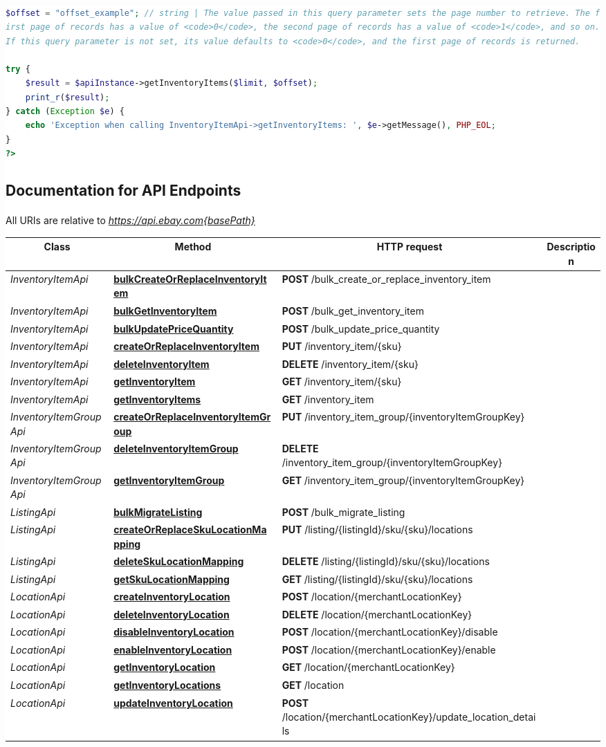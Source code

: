 ```php
$offset = "offset_example"; // string | The value passed in this query parameter sets the page number to retrieve. The first page of records has a value of <code>0</code>, the second page of records has a value of <code>1</code>, and so on. If this query parameter is not set, its value defaults to <code>0</code>, and the first page of records is returned.

try {
    $result = $apiInstance->getInventoryItems($limit, $offset);
    print_r($result);
} catch (Exception $e) {
    echo 'Exception when calling InventoryItemApi->getInventoryItems: ', $e->getMessage(), PHP_EOL;
}
?>
```

## Documentation for API Endpoints

All URIs are relative to *https://api.ebay.com{basePath}*

Class | Method | HTTP request | Description
------------ | ------------- | ------------- | -------------
*InventoryItemApi* | [**bulkCreateOrReplaceInventoryItem**](docs/Api/InventoryItemApi.md#bulkcreateorreplaceinventoryitem) | **POST** /bulk_create_or_replace_inventory_item | 
*InventoryItemApi* | [**bulkGetInventoryItem**](docs/Api/InventoryItemApi.md#bulkgetinventoryitem) | **POST** /bulk_get_inventory_item | 
*InventoryItemApi* | [**bulkUpdatePriceQuantity**](docs/Api/InventoryItemApi.md#bulkupdatepricequantity) | **POST** /bulk_update_price_quantity | 
*InventoryItemApi* | [**createOrReplaceInventoryItem**](docs/Api/InventoryItemApi.md#createorreplaceinventoryitem) | **PUT** /inventory_item/{sku} | 
*InventoryItemApi* | [**deleteInventoryItem**](docs/Api/InventoryItemApi.md#deleteinventoryitem) | **DELETE** /inventory_item/{sku} | 
*InventoryItemApi* | [**getInventoryItem**](docs/Api/InventoryItemApi.md#getinventoryitem) | **GET** /inventory_item/{sku} | 
*InventoryItemApi* | [**getInventoryItems**](docs/Api/InventoryItemApi.md#getinventoryitems) | **GET** /inventory_item | 
*InventoryItemGroupApi* | [**createOrReplaceInventoryItemGroup**](docs/Api/InventoryItemGroupApi.md#createorreplaceinventoryitemgroup) | **PUT** /inventory_item_group/{inventoryItemGroupKey} | 
*InventoryItemGroupApi* | [**deleteInventoryItemGroup**](docs/Api/InventoryItemGroupApi.md#deleteinventoryitemgroup) | **DELETE** /inventory_item_group/{inventoryItemGroupKey} | 
*InventoryItemGroupApi* | [**getInventoryItemGroup**](docs/Api/InventoryItemGroupApi.md#getinventoryitemgroup) | **GET** /inventory_item_group/{inventoryItemGroupKey} | 
*ListingApi* | [**bulkMigrateListing**](docs/Api/ListingApi.md#bulkmigratelisting) | **POST** /bulk_migrate_listing | 
*ListingApi* | [**createOrReplaceSkuLocationMapping**](docs/Api/ListingApi.md#createorreplaceskulocationmapping) | **PUT** /listing/{listingId}/sku/{sku}/locations | 
*ListingApi* | [**deleteSkuLocationMapping**](docs/Api/ListingApi.md#deleteskulocationmapping) | **DELETE** /listing/{listingId}/sku/{sku}/locations | 
*ListingApi* | [**getSkuLocationMapping**](docs/Api/ListingApi.md#getskulocationmapping) | **GET** /listing/{listingId}/sku/{sku}/locations | 
*LocationApi* | [**createInventoryLocation**](docs/Api/LocationApi.md#createinventorylocation) | **POST** /location/{merchantLocationKey} | 
*LocationApi* | [**deleteInventoryLocation**](docs/Api/LocationApi.md#deleteinventorylocation) | **DELETE** /location/{merchantLocationKey} | 
*LocationApi* | [**disableInventoryLocation**](docs/Api/LocationApi.md#disableinventorylocation) | **POST** /location/{merchantLocationKey}/disable | 
*LocationApi* | [**enableInventoryLocation**](docs/Api/LocationApi.md#enableinventorylocation) | **POST** /location/{merchantLocationKey}/enable | 
*LocationApi* | [**getInventoryLocation**](docs/Api/LocationApi.md#getinventorylocation) | **GET** /location/{merchantLocationKey} | 
*LocationApi* | [**getInventoryLocations**](docs/Api/LocationApi.md#getinventorylocations) | **GET** /location | 
*LocationApi* | [**updateInventoryLocation**](docs/Api/LocationApi.md#updateinventorylocation) | **POST** /location/{merchantLocationKey}/update_location_details | 